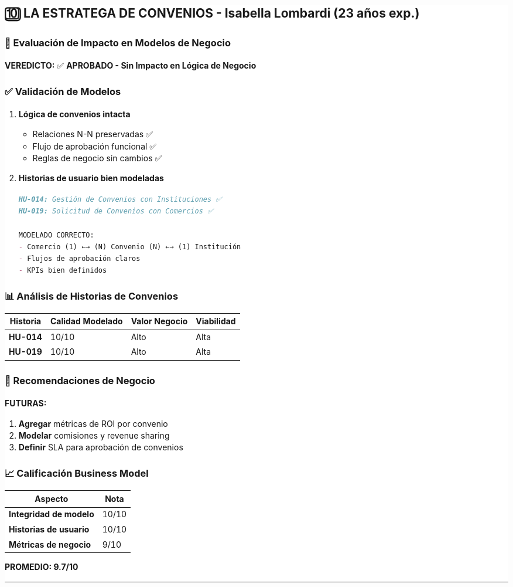 
## 🔟 **LA ESTRATEGA DE CONVENIOS - Isabella Lombardi** (23 años exp.)

### 💼 Evaluación de Impacto en Modelos de Negocio

**VEREDICTO:** ✅ **APROBADO - Sin Impacto en Lógica de Negocio**

### ✅ Validación de Modelos

1. **Lógica de convenios intacta**
   - Relaciones N-N preservadas ✅
   - Flujo de aprobación funcional ✅
   - Reglas de negocio sin cambios ✅

2. **Historias de usuario bien modeladas**
   ```markdown
   HU-014: Gestión de Convenios con Instituciones ✅
   HU-019: Solicitud de Convenios con Comercios ✅
   
   MODELADO CORRECTO:
   - Comercio (1) ←→ (N) Convenio (N) ←→ (1) Institución
   - Flujos de aprobación claros
   - KPIs bien definidos
   ```

### 📊 Análisis de Historias de Convenios

| Historia | Calidad Modelado | Valor Negocio | Viabilidad |
|----------|------------------|---------------|------------|
| **HU-014** | 10/10 | Alto | Alta |
| **HU-019** | 10/10 | Alto | Alta |

### 🎯 Recomendaciones de Negocio

**FUTURAS:**
1. **Agregar** métricas de ROI por convenio
2. **Modelar** comisiones y revenue sharing
3. **Definir** SLA para aprobación de convenios

### 📈 Calificación Business Model

| Aspecto | Nota |
|---------|------|
| **Integridad de modelo** | 10/10 |
| **Historias de usuario** | 10/10 |
| **Métricas de negocio** | 9/10 |

**PROMEDIO: 9.7/10**

---